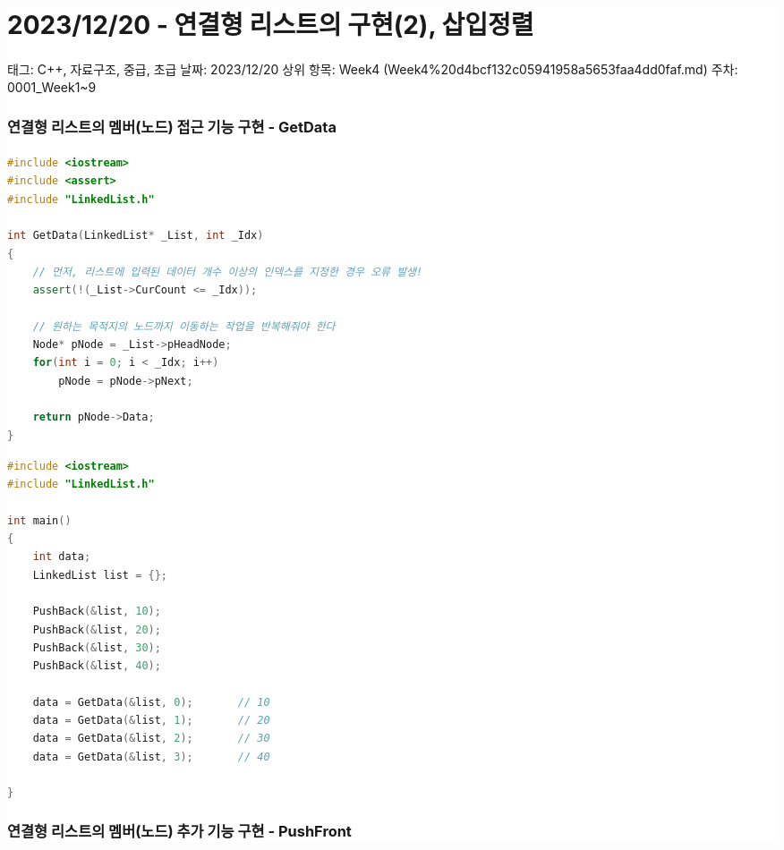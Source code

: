 # 2023/12/20 - 연결형 리스트의 구현(2), 삽입정렬

태그: C++, 자료구조, 중급, 초급
날짜: 2023/12/20
상위 항목: Week4 (Week4%20d4bcf132c05941958a5653faa4dd0faf.md)
주차: 0001_Week1~9

### 연결형 리스트의 멤버(노드) 접근 기능 구현 - GetData

```cpp
#include <iostream>
#include <assert>
#include "LinkedList.h"

int GetData(LinkedList* _List, int _Idx)
{
	// 먼저, 리스트에 입력된 데이터 개수 이상의 인덱스를 지정한 경우 오류 발생!
	assert(!(_List->CurCount <= _Idx));

	// 원하는 목적지의 노드까지 이동하는 작업을 반복해줘야 한다
	Node* pNode = _List->pHeadNode;
	for(int i = 0; i < _Idx; i++)
		pNode = pNode->pNext;

	return pNode->Data;
}
```

```cpp
#include <iostream>
#include "LinkedList.h"

int main()
{
	int data;
	LinkedList list = {};

	PushBack(&list, 10);
	PushBack(&list, 20);
	PushBack(&list, 30);
	PushBack(&list, 40);
	
	data = GetData(&list, 0);       // 10
	data = GetData(&list, 1);       // 20
	data = GetData(&list, 2);       // 30
	data = GetData(&list, 3);       // 40

}
```

### 연결형 리스트의 멤버(노드) 추가 기능 구현 - PushFront
